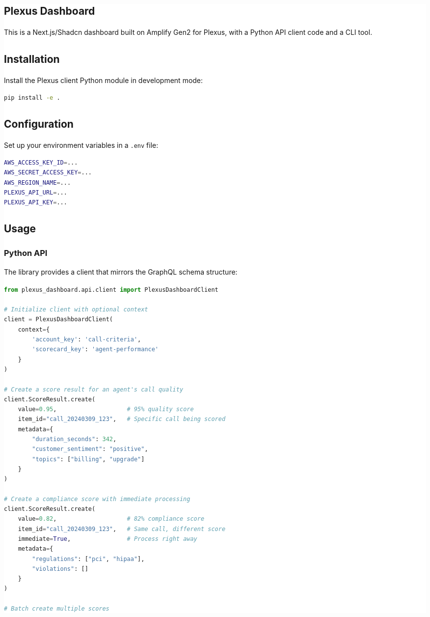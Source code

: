 ## Plexus Dashboard

This is a Next.js/Shadcn dashboard built on Amplify Gen2 for Plexus, with a Python API client code and a CLI tool.

## Installation

Install the Plexus client Python module in development mode:
```bash
pip install -e .
```

## Configuration

Set up your environment variables in a `.env` file:
```bash
AWS_ACCESS_KEY_ID=...
AWS_SECRET_ACCESS_KEY=...
AWS_REGION_NAME=... 
PLEXUS_API_URL=...
PLEXUS_API_KEY=...
```

## Usage

### Python API

The library provides a client that mirrors the GraphQL schema structure:

```python
from plexus_dashboard.api.client import PlexusDashboardClient

# Initialize client with optional context
client = PlexusDashboardClient(
    context={
        'account_key': 'call-criteria',
        'scorecard_key': 'agent-performance'
    }
)

# Create a score result for an agent's call quality
client.ScoreResult.create(
    value=0.95,                    # 95% quality score
    item_id="call_20240309_123",   # Specific call being scored
    metadata={
        "duration_seconds": 342,
        "customer_sentiment": "positive",
        "topics": ["billing", "upgrade"]
    }
)

# Create a compliance score with immediate processing
client.ScoreResult.create(
    value=0.82,                    # 82% compliance score
    item_id="call_20240309_123",   # Same call, different score
    immediate=True,                # Process right away
    metadata={
        "regulations": ["pci", "hipaa"],
        "violations": []
    }
)

# Batch create multiple scores
```